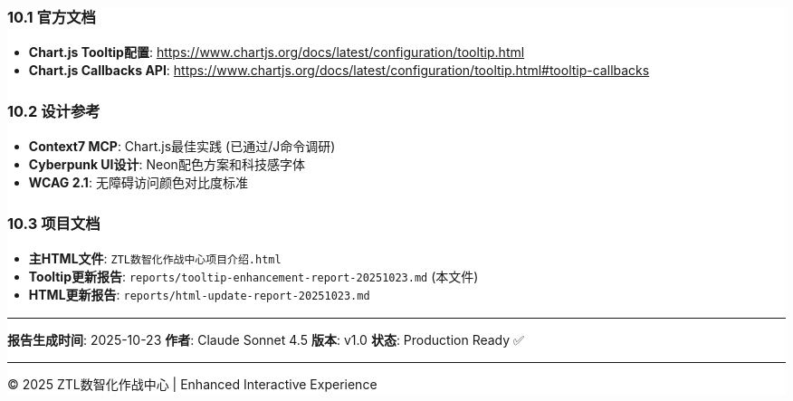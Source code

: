### 10.1 官方文档

- **Chart.js Tooltip配置**: https://www.chartjs.org/docs/latest/configuration/tooltip.html
- **Chart.js Callbacks API**: https://www.chartjs.org/docs/latest/configuration/tooltip.html#tooltip-callbacks

### 10.2 设计参考

- **Context7 MCP**: Chart.js最佳实践 (已通过/J命令调研)
- **Cyberpunk UI设计**: Neon配色方案和科技感字体
- **WCAG 2.1**: 无障碍访问颜色对比度标准

### 10.3 项目文档

- **主HTML文件**: `ZTL数智化作战中心项目介绍.html`
- **Tooltip更新报告**: `reports/tooltip-enhancement-report-20251023.md` (本文件)
- **HTML更新报告**: `reports/html-update-report-20251023.md`

---

**报告生成时间**: 2025-10-23
**作者**: Claude Sonnet 4.5
**版本**: v1.0
**状态**: Production Ready ✅

---

© 2025 ZTL数智化作战中心 | Enhanced Interactive Experience
